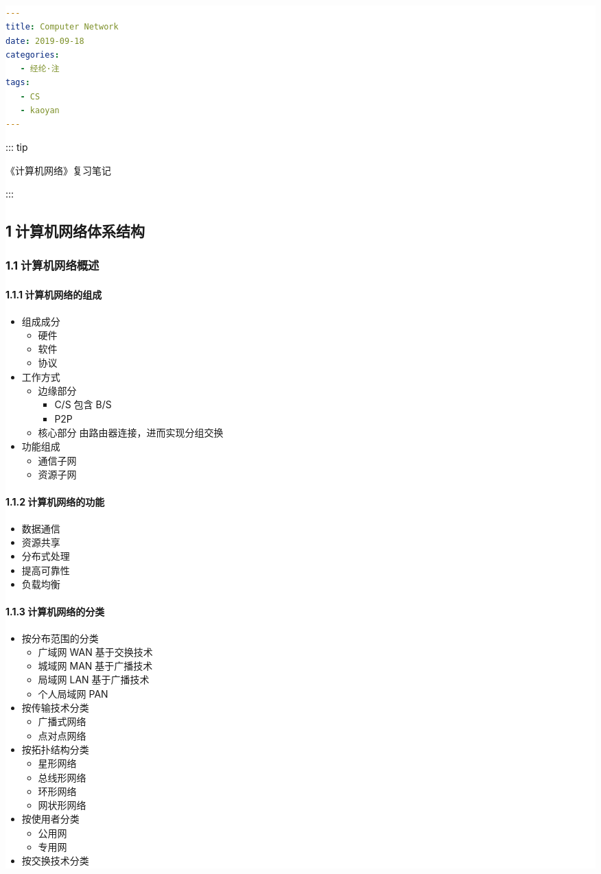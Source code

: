 ```yaml
---
title: Computer Network
date: 2019-09-18
categories:
   - 经纶·注
tags:
   - CS
   - kaoyan
---
```


::: tip

《计算机网络》复习笔记

:::



## 1 计算机网络体系结构

### 1.1 计算机网络概述

#### 1.1.1 计算机网络的组成 <Badge text="!" type="error"/>

-  组成成分
   -  硬件
   -  软件
   -  协议
-  工作方式
   -  边缘部分
      -  C/S 包含 B/S
      -  P2P
   -  核心部分 由路由器连接，进而实现分组交换
-  功能组成
   -  通信子网
   -  资源子网

#### 1.1.2 计算机网络的功能

-  数据通信
-  资源共享
-  分布式处理
-  提高可靠性
-  负载均衡

#### 1.1.3 计算机网络的分类

-  按分布范围的分类
   -  广域网 WAN 基于交换技术
   -  城域网 MAN 基于广播技术
   -  局域网 LAN 基于广播技术
   -  个人局域网 PAN
-  按传输技术分类
   -  广播式网络
   -  点对点网络
-  按拓扑结构分类
   -  星形网络
   -  总线形网络
   -  环形网络
   -  网状形网络
-  按使用者分类
   -  公用网
   -  专用网
-  按交换技术分类